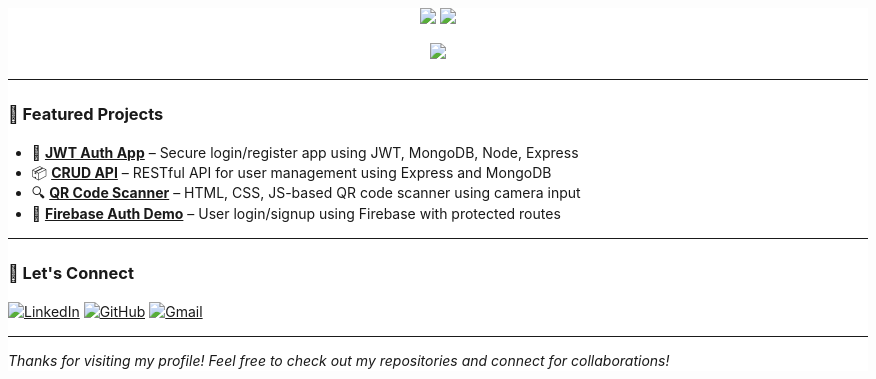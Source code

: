 <p align="center">
  <img width="48%" src="https://github-readme-stats.vercel.app/api?username=rocky70125&show_icons=true&theme=radical" />
  <img width="48%" src="https://github-readme-streak-stats.herokuapp.com/?user=rocky70125&theme=radical" />
</p>

<p align="center">
  <img width="60%" src="https://github-readme-activity-graph.cyclic.app/graph?username=rocky70125&theme=react-dark&hide_border=true&area=true" />
</p>

---

### 📌 Featured Projects

- 🔐 [**JWT Auth App**](https://github.com/rocky70125/jwt-auth-app) – Secure login/register app using JWT, MongoDB, Node, Express  
- 📦 [**CRUD API**](https://github.com/rocky70125/crud-operation) – RESTful API for user management using Express and MongoDB  
- 🔍 [**QR Code Scanner**](https://github.com/rocky70125/QR-Code-Scanner) – HTML, CSS, JS-based QR code scanner using camera input  
- 📡 [**Firebase Auth Demo**](https://github.com/rocky70125/firebase-auth) – User login/signup using Firebase with protected routes

---

### 🌱 Let's Connect

[![LinkedIn](https://img.shields.io/badge/LinkedIn-blue?style=flat-square&logo=linkedin)](https://www.linkedin.com/in/your-linkedin-profile/)
[![GitHub](https://img.shields.io/badge/GitHub-black?style=flat-square&logo=github)](https://github.com/rocky70125)
[![Gmail](https://img.shields.io/badge/Gmail-red?style=flat-square&logo=gmail&logoColor=white)](mailto:your_email@example.com)

---

*Thanks for visiting my profile! Feel free to check out my repositories and connect for collaborations!*

